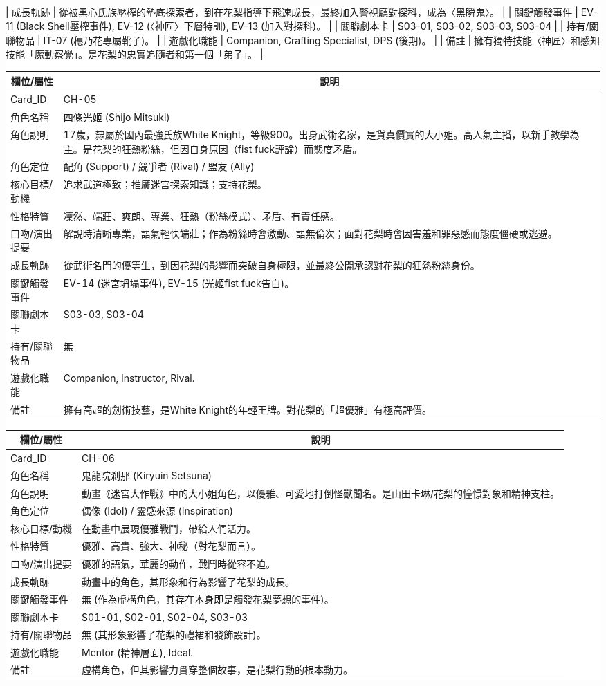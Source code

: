| 成長軌跡 | 從被黑心氏族壓榨的墊底探索者，到在花梨指導下飛速成長，最終加入警視廳對探科，成為〈黑瞬鬼〉。 |
| 關鍵觸發事件 | EV-11 (Black Shell壓榨事件), EV-12 (〈神匠〉下層特訓), EV-13 (加入對探科)。 |
| 關聯劇本卡 | S03-01, S03-02, S03-03, S03-04 |
| 持有/關聯物品 | IT-07 (穗乃花專屬靴子)。 |
| 遊戲化職能 | Companion, Crafting Specialist, DPS (後期)。 |
| 備註 | 擁有獨特技能〈神匠〉和感知技能「魔動察覺」。是花梨的忠實追隨者和第一個「弟子」。 |

| 欄位/屬性 | 說明 |
|---|---|
| Card_ID | CH-05 |
| 角色名稱 | 四條光姬 (Shijo Mitsuki) |
| 角色說明 | 17歲，隸屬於國內最強氏族White Knight，等級900。出身武術名家，是貨真價實的大小姐。高人氣主播，以新手教學為主。是花梨的狂熱粉絲，但因自身原因（fist fuck評論）而態度矛盾。 |
| 角色定位 | 配角 (Support) / 競爭者 (Rival) / 盟友 (Ally) |
| 核心目標/動機 | 追求武道極致；推廣迷宮探索知識；支持花梨。 |
| 性格特質 | 凜然、端莊、爽朗、專業、狂熱（粉絲模式）、矛盾、有責任感。 |
| 口吻/演出提要 | 解說時清晰專業，語氣輕快端莊；作為粉絲時會激動、語無倫次；面對花梨時會因害羞和罪惡感而態度僵硬或逃避。 |
| 成長軌跡 | 從武術名門的優等生，到因花梨的影響而突破自身極限，並最終公開承認對花梨的狂熱粉絲身份。 |
| 關鍵觸發事件 | EV-14 (迷宮坍塌事件), EV-15 (光姬fist fuck告白)。 |
| 關聯劇本卡 | S03-03, S03-04 |
| 持有/關聯物品 | 無 |
| 遊戲化職能 | Companion, Instructor, Rival. |
| 備註 | 擁有高超的劍術技藝，是White Knight的年輕王牌。對花梨的「超優雅」有極高評價。 |

| 欄位/屬性 | 說明 |
|---|---|
| Card_ID | CH-06 |
| 角色名稱 | 鬼龍院剎那 (Kiryuin Setsuna) |
| 角色說明 | 動畫《迷宮大作戰》中的大小姐角色，以優雅、可愛地打倒怪獸聞名。是山田卡琳/花梨的憧憬對象和精神支柱。 |
| 角色定位 | 偶像 (Idol) / 靈感來源 (Inspiration) |
| 核心目標/動機 | 在動畫中展現優雅戰鬥，帶給人們活力。 |
| 性格特質 | 優雅、高貴、強大、神秘（對花梨而言）。 |
| 口吻/演出提要 | 優雅的語氣，華麗的動作，戰鬥時從容不迫。 |
| 成長軌跡 | 動畫中的角色，其形象和行為影響了花梨的成長。 |
| 關鍵觸發事件 | 無 (作為虛構角色，其存在本身即是觸發花梨夢想的事件)。 |
| 關聯劇本卡 | S01-01, S02-01, S02-04, S03-03 |
| 持有/關聯物品 | 無 (其形象影響了花梨的禮裙和發飾設計)。 |
| 遊戲化職能 | Mentor (精神層面), Ideal. |
| 備註 | 虛構角色，但其影響力貫穿整個故事，是花梨行動的根本動力。 |
